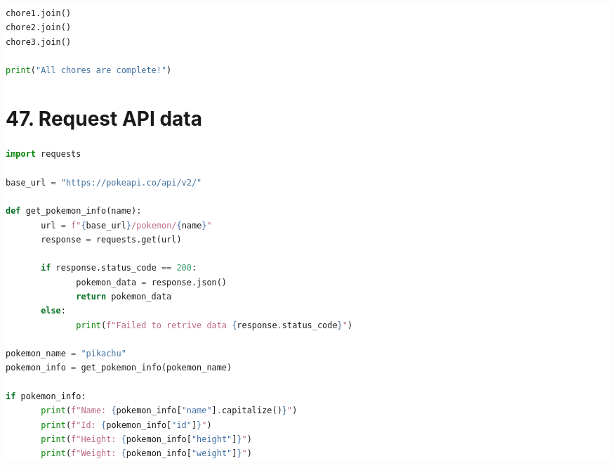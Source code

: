 ```py
chore1.join()
chore2.join()
chore3.join()

print("All chores are complete!")
```

# 47. Request API data
```py
import requests

base_url = "https://pokeapi.co/api/v2/"

def get_pokemon_info(name):
       url = f"{base_url}/pokemon/{name}"
       response = requests.get(url)

       if response.status_code == 200:
              pokemon_data = response.json()
              return pokemon_data
       else:
              print(f"Failed to retrive data {response.status_code}")

pokemon_name = "pikachu"
pokemon_info = get_pokemon_info(pokemon_name)

if pokemon_info:
       print(f"Name: {pokemon_info["name"].capitalize()}")
       print(f"Id: {pokemon_info["id"]}")
       print(f"Height: {pokemon_info["height"]}")
       print(f"Weight: {pokemon_info["weight"]}")
```
